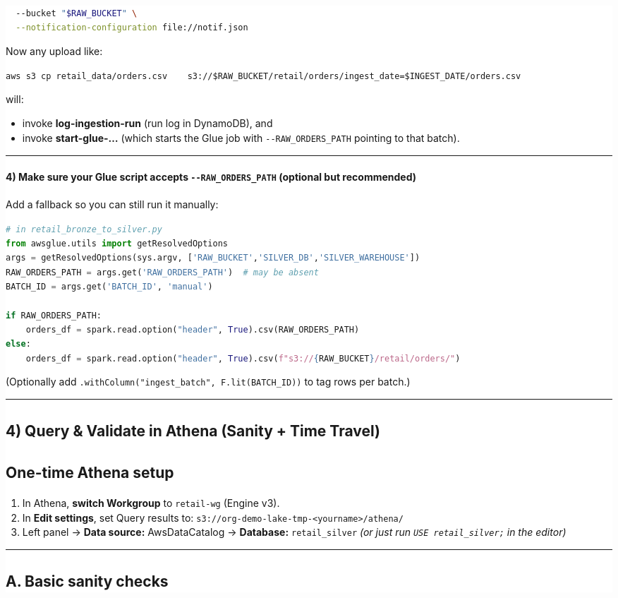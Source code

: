 ```bash
  --bucket "$RAW_BUCKET" \
  --notification-configuration file://notif.json
```

Now any upload like:

```
aws s3 cp retail_data/orders.csv    s3://$RAW_BUCKET/retail/orders/ingest_date=$INGEST_DATE/orders.csv
```

will:

* invoke **log-ingestion-run** (run log in DynamoDB), and
* invoke **start-glue-…** (which starts the Glue job with `--RAW_ORDERS_PATH` pointing to that batch).

---

#### 4) Make sure your Glue script accepts `--RAW_ORDERS_PATH` (optional but recommended)

Add a fallback so you can still run it manually:

```python
# in retail_bronze_to_silver.py
from awsglue.utils import getResolvedOptions
args = getResolvedOptions(sys.argv, ['RAW_BUCKET','SILVER_DB','SILVER_WAREHOUSE'])
RAW_ORDERS_PATH = args.get('RAW_ORDERS_PATH')  # may be absent
BATCH_ID = args.get('BATCH_ID', 'manual')

if RAW_ORDERS_PATH:
    orders_df = spark.read.option("header", True).csv(RAW_ORDERS_PATH)
else:
    orders_df = spark.read.option("header", True).csv(f"s3://{RAW_BUCKET}/retail/orders/")
```

(Optionally add `.withColumn("ingest_batch", F.lit(BATCH_ID))` to tag rows per batch.)

---

## 4) Query & Validate in Athena (Sanity + Time Travel)

## One-time Athena setup

1. In Athena, **switch Workgroup** to `retail-wg` (Engine v3).
2. In **Edit settings**, set Query results to:
   `s3://org-demo-lake-tmp-<yourname>/athena/`
3. Left panel → **Data source:** AwsDataCatalog → **Database:** `retail_silver`
   *(or just run `USE retail_silver;` in the editor)*

---

## A. Basic sanity checks
